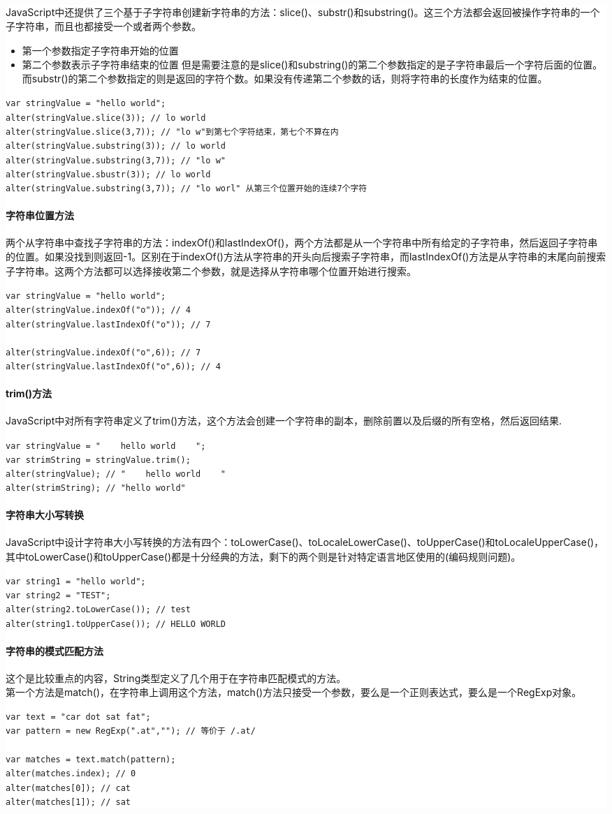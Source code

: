 JavaScript中还提供了三个基于子字符串创建新字符串的方法：slice()、substr()和substring()。这三个方法都会返回被操作字符串的一个子字符串，而且也都接受一个或者两个参数。
- 第一个参数指定子字符串开始的位置
- 第二个参数表示子字符串结束的位置
但是需要注意的是slice()和substring()的第二个参数指定的是子字符串最后一个字符后面的位置。而substr()的第二个参数指定的则是返回的字符个数。如果没有传递第二个参数的话，则将字符串的长度作为结束的位置。

```
var stringValue = "hello world";
alter(stringValue.slice(3)); // lo world
alter(stringValue.slice(3,7)); // "lo w"到第七个字符结束，第七个不算在内
alter(stringValue.substring(3)); // lo world
alter(stringValue.substring(3,7)); // "lo w"
alter(stringValue.sbustr(3)); // lo world
alter(stringValue.substring(3,7)); // "lo worl" 从第三个位置开始的连续7个字符
```

#### 字符串位置方法
两个从字符串中查找子字符串的方法：indexOf()和lastIndexOf()，两个方法都是从一个字符串中所有给定的子字符串，然后返回子字符串的位置。如果没找到则返回-1。区别在于indexOf()方法从字符串的开头向后搜索子字符串，而lastIndexOf()方法是从字符串的末尾向前搜索子字符串。这两个方法都可以选择接收第二个参数，就是选择从字符串哪个位置开始进行搜索。
```
var stringValue = "hello world";
alter(stringValue.indexOf("o")); // 4
alter(stringValue.lastIndexOf("o")); // 7

alter(stringValue.indexOf("o",6)); // 7
alter(stringValue.lastIndexOf("o",6)); // 4
```
#### trim()方法
JavaScript中对所有字符串定义了trim()方法，这个方法会创建一个字符串的副本，删除前置以及后缀的所有空格，然后返回结果.
```
var stringValue = "    hello world    ";
var strimString = stringValue.trim();
alter(stringValue); // "    hello world    "
alter(strimString); // "hello world"
```

#### 字符串大小写转换
JavaScript中设计字符串大小写转换的方法有四个：toLowerCase()、toLocaleLowerCase()、toUpperCase()和toLocaleUpperCase()，其中toLowerCase()和toUpperCase()都是十分经典的方法，剩下的两个则是针对特定语言地区使用的(编码规则问题)。
```
var string1 = "hello world";
var string2 = "TEST";
alter(string2.toLowerCase()); // test
alter(string1.toUpperCase()); // HELLO WORLD
```

#### 字符串的模式匹配方法
这个是比较重点的内容，String类型定义了几个用于在字符串匹配模式的方法。  
第一个方法是match()，在字符串上调用这个方法，match()方法只接受一个参数，要么是一个正则表达式，要么是一个RegExp对象。
```
var text = "car dot sat fat";
var pattern = new RegExp(".at",""); // 等价于 /.at/

var matches = text.match(pattern);
alter(matches.index); // 0
alter(matches[0]); // cat
alter(matches[1]); // sat
```
